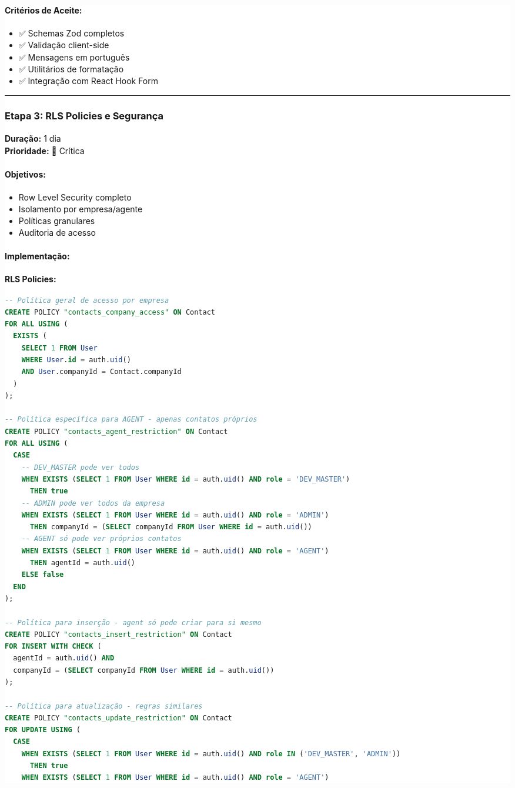 #### **Critérios de Aceite:**
- ✅ Schemas Zod completos
- ✅ Validação client-side
- ✅ Mensagens em português
- ✅ Utilitários de formatação
- ✅ Integração com React Hook Form

---

### **Etapa 3: RLS Policies e Segurança**
**Duração:** 1 dia  
**Prioridade:** 🔴 Crítica

#### **Objetivos:**
- Row Level Security completo
- Isolamento por empresa/agente
- Políticas granulares
- Auditoria de acesso

#### **Implementação:**

**RLS Policies:**
```sql
-- Política geral de acesso por empresa
CREATE POLICY "contacts_company_access" ON Contact
FOR ALL USING (
  EXISTS (
    SELECT 1 FROM User 
    WHERE User.id = auth.uid() 
    AND User.companyId = Contact.companyId
  )
);

-- Política específica para AGENT - apenas contatos próprios
CREATE POLICY "contacts_agent_restriction" ON Contact
FOR ALL USING (
  CASE 
    -- DEV_MASTER pode ver todos
    WHEN EXISTS (SELECT 1 FROM User WHERE id = auth.uid() AND role = 'DEV_MASTER') 
      THEN true
    -- ADMIN pode ver todos da empresa
    WHEN EXISTS (SELECT 1 FROM User WHERE id = auth.uid() AND role = 'ADMIN') 
      THEN companyId = (SELECT companyId FROM User WHERE id = auth.uid())
    -- AGENT só pode ver próprios contatos
    WHEN EXISTS (SELECT 1 FROM User WHERE id = auth.uid() AND role = 'AGENT')
      THEN agentId = auth.uid()
    ELSE false
  END
);

-- Política para inserção - agent só pode criar para si mesmo
CREATE POLICY "contacts_insert_restriction" ON Contact
FOR INSERT WITH CHECK (
  agentId = auth.uid() AND 
  companyId = (SELECT companyId FROM User WHERE id = auth.uid())
);

-- Política para atualização - regras similares
CREATE POLICY "contacts_update_restriction" ON Contact
FOR UPDATE USING (
  CASE 
    WHEN EXISTS (SELECT 1 FROM User WHERE id = auth.uid() AND role IN ('DEV_MASTER', 'ADMIN')) 
      THEN true
    WHEN EXISTS (SELECT 1 FROM User WHERE id = auth.uid() AND role = 'AGENT')
```